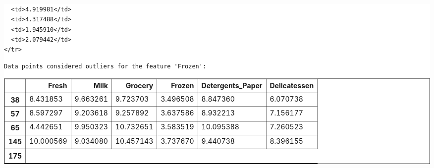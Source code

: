       <td>4.919981</td>
      <td>4.317488</td>
      <td>1.945910</td>
      <td>2.079442</td>
    </tr>
  </tbody>
</table>
</div>


    Data points considered outliers for the feature 'Frozen':



<div>
<table border="1" class="dataframe">
  <thead>
    <tr style="text-align: right;">
      <th></th>
      <th>Fresh</th>
      <th>Milk</th>
      <th>Grocery</th>
      <th>Frozen</th>
      <th>Detergents_Paper</th>
      <th>Delicatessen</th>
    </tr>
  </thead>
  <tbody>
    <tr>
      <th>38</th>
      <td>8.431853</td>
      <td>9.663261</td>
      <td>9.723703</td>
      <td>3.496508</td>
      <td>8.847360</td>
      <td>6.070738</td>
    </tr>
    <tr>
      <th>57</th>
      <td>8.597297</td>
      <td>9.203618</td>
      <td>9.257892</td>
      <td>3.637586</td>
      <td>8.932213</td>
      <td>7.156177</td>
    </tr>
    <tr>
      <th>65</th>
      <td>4.442651</td>
      <td>9.950323</td>
      <td>10.732651</td>
      <td>3.583519</td>
      <td>10.095388</td>
      <td>7.260523</td>
    </tr>
    <tr>
      <th>145</th>
      <td>10.000569</td>
      <td>9.034080</td>
      <td>10.457143</td>
      <td>3.737670</td>
      <td>9.440738</td>
      <td>8.396155</td>
    </tr>
    <tr>
      <th>175</th>